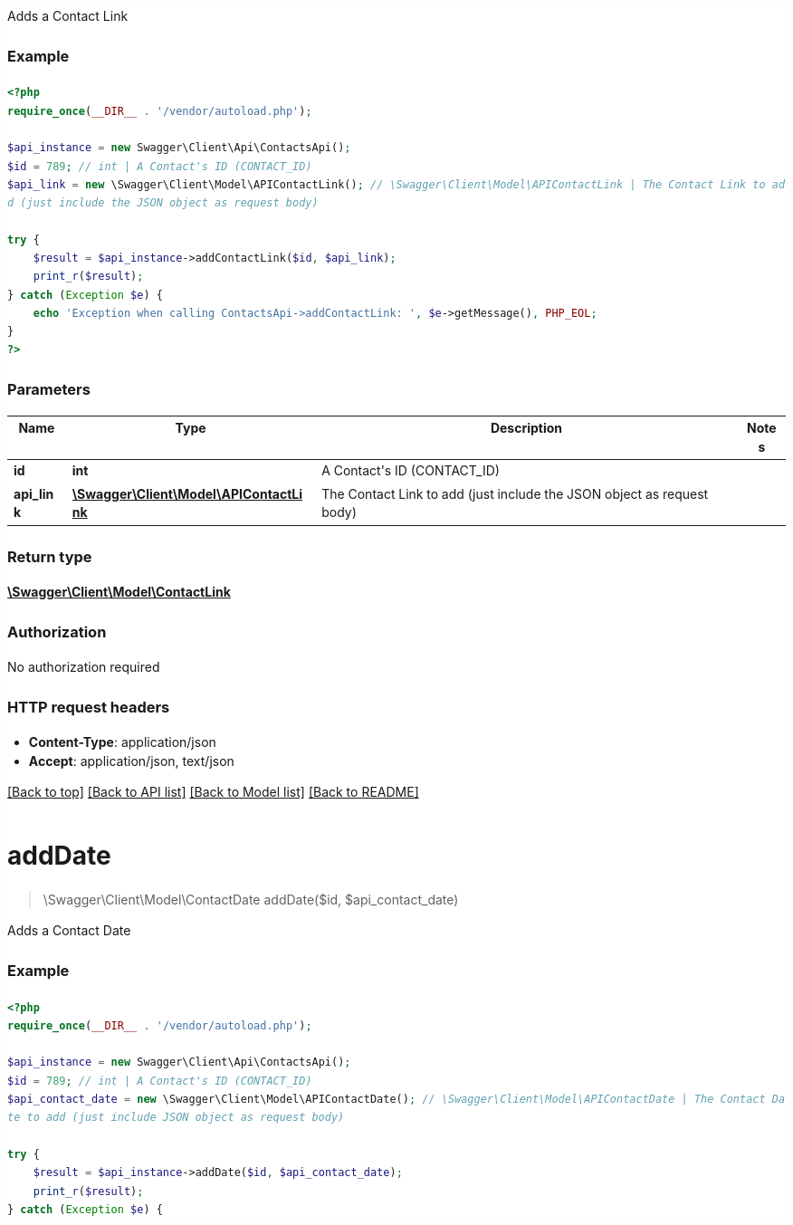 Adds a Contact Link

### Example
```php
<?php
require_once(__DIR__ . '/vendor/autoload.php');

$api_instance = new Swagger\Client\Api\ContactsApi();
$id = 789; // int | A Contact's ID (CONTACT_ID)
$api_link = new \Swagger\Client\Model\APIContactLink(); // \Swagger\Client\Model\APIContactLink | The Contact Link to add (just include the JSON object as request body)

try {
    $result = $api_instance->addContactLink($id, $api_link);
    print_r($result);
} catch (Exception $e) {
    echo 'Exception when calling ContactsApi->addContactLink: ', $e->getMessage(), PHP_EOL;
}
?>
```

### Parameters

Name | Type | Description  | Notes
------------- | ------------- | ------------- | -------------
 **id** | **int**| A Contact&#39;s ID (CONTACT_ID) |
 **api_link** | [**\Swagger\Client\Model\APIContactLink**](../Model/\Swagger\Client\Model\APIContactLink.md)| The Contact Link to add (just include the JSON object as request body) |

### Return type

[**\Swagger\Client\Model\ContactLink**](../Model/ContactLink.md)

### Authorization

No authorization required

### HTTP request headers

 - **Content-Type**: application/json
 - **Accept**: application/json, text/json

[[Back to top]](#) [[Back to API list]](../../README.md#documentation-for-api-endpoints) [[Back to Model list]](../../README.md#documentation-for-models) [[Back to README]](../../README.md)

# **addDate**
> \Swagger\Client\Model\ContactDate addDate($id, $api_contact_date)

Adds a Contact Date

### Example
```php
<?php
require_once(__DIR__ . '/vendor/autoload.php');

$api_instance = new Swagger\Client\Api\ContactsApi();
$id = 789; // int | A Contact's ID (CONTACT_ID)
$api_contact_date = new \Swagger\Client\Model\APIContactDate(); // \Swagger\Client\Model\APIContactDate | The Contact Date to add (just include JSON object as request body)

try {
    $result = $api_instance->addDate($id, $api_contact_date);
    print_r($result);
} catch (Exception $e) {
```